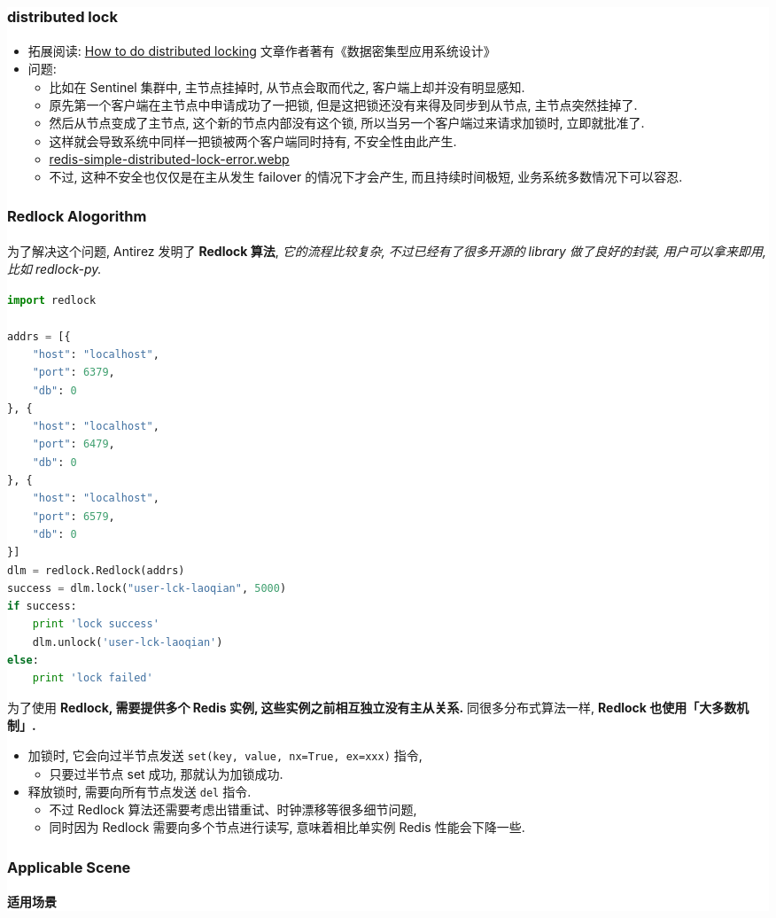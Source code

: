 ### distributed lock

-   拓展阅读: [How to do distributed locking](https://martin.kleppmann.com/2016/02/08/how-to-do-distributed-locking.html) 文章作者著有《数据密集型应用系统设计》
-   问题:
    -   比如在 Sentinel 集群中, 主节点挂掉时, 从节点会取而代之, 客户端上却并没有明显感知.
    -   原先第一个客户端在主节点中申请成功了一把锁, 但是这把锁还没有来得及同步到从节点, 主节点突然挂掉了.
    -   然后从节点变成了主节点, 这个新的节点内部没有这个锁, 所以当另一个客户端过来请求加锁时, 立即就批准了.
    -   这样就会导致系统中同样一把锁被两个客户端同时持有, 不安全性由此产生.
    -   [redis-simple-distributed-lock-error.webp](_image/redis-simple-distributed-lock-error.webp)
    -   不过, 这种不安全也仅仅是在主从发生 failover 的情况下才会产生, 而且持续时间极短, 业务系统多数情况下可以容忍.

### Redlock Alogorithm

为了解决这个问题, Antirez 发明了 **Redlock 算法**, _它的流程比较复杂, 不过已经有了很多开源的 library 做了良好的封装, 用户可以拿来即用, 比如 redlock-py._

```python
import redlock

addrs = [{
    "host": "localhost",
    "port": 6379,
    "db": 0
}, {
    "host": "localhost",
    "port": 6479,
    "db": 0
}, {
    "host": "localhost",
    "port": 6579,
    "db": 0
}]
dlm = redlock.Redlock(addrs)
success = dlm.lock("user-lck-laoqian", 5000)
if success:
    print 'lock success'
    dlm.unlock('user-lck-laoqian')
else:
    print 'lock failed'
```

为了使用 **Redlock, 需要提供多个 Redis 实例, 这些实例之前相互独立没有主从关系.** 同很多分布式算法一样, **Redlock 也使用「大多数机制」.**

-   加锁时, 它会向过半节点发送 `set(key, value, nx=True, ex=xxx)` 指令,
    -   只要过半节点 set 成功, 那就认为加锁成功.
-   释放锁时, 需要向所有节点发送 `del` 指令.
    -   不过 Redlock 算法还需要考虑出错重试、时钟漂移等很多细节问题,
    -   同时因为 Redlock 需要向多个节点进行读写, 意味着相比单实例 Redis 性能会下降一些.

### Applicable Scene

**适用场景**
